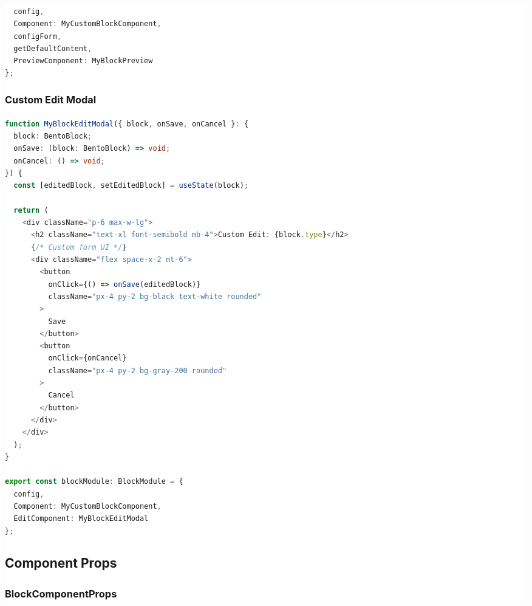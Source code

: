 ```typescript
  config,
  Component: MyCustomBlockComponent,
  configForm,
  getDefaultContent,
  PreviewComponent: MyBlockPreview
};
```

### Custom Edit Modal

```typescript
function MyBlockEditModal({ block, onSave, onCancel }: {
  block: BentoBlock;
  onSave: (block: BentoBlock) => void;
  onCancel: () => void;
}) {
  const [editedBlock, setEditedBlock] = useState(block);

  return (
    <div className="p-6 max-w-lg">
      <h2 className="text-xl font-semibold mb-4">Custom Edit: {block.type}</h2>
      {/* Custom form UI */}
      <div className="flex space-x-2 mt-6">
        <button 
          onClick={() => onSave(editedBlock)}
          className="px-4 py-2 bg-black text-white rounded"
        >
          Save
        </button>
        <button 
          onClick={onCancel}
          className="px-4 py-2 bg-gray-200 rounded"
        >
          Cancel
        </button>
      </div>
    </div>
  );
}

export const blockModule: BlockModule = {
  config,
  Component: MyCustomBlockComponent,
  EditComponent: MyBlockEditModal
};
```

## Component Props

### BlockComponentProps
